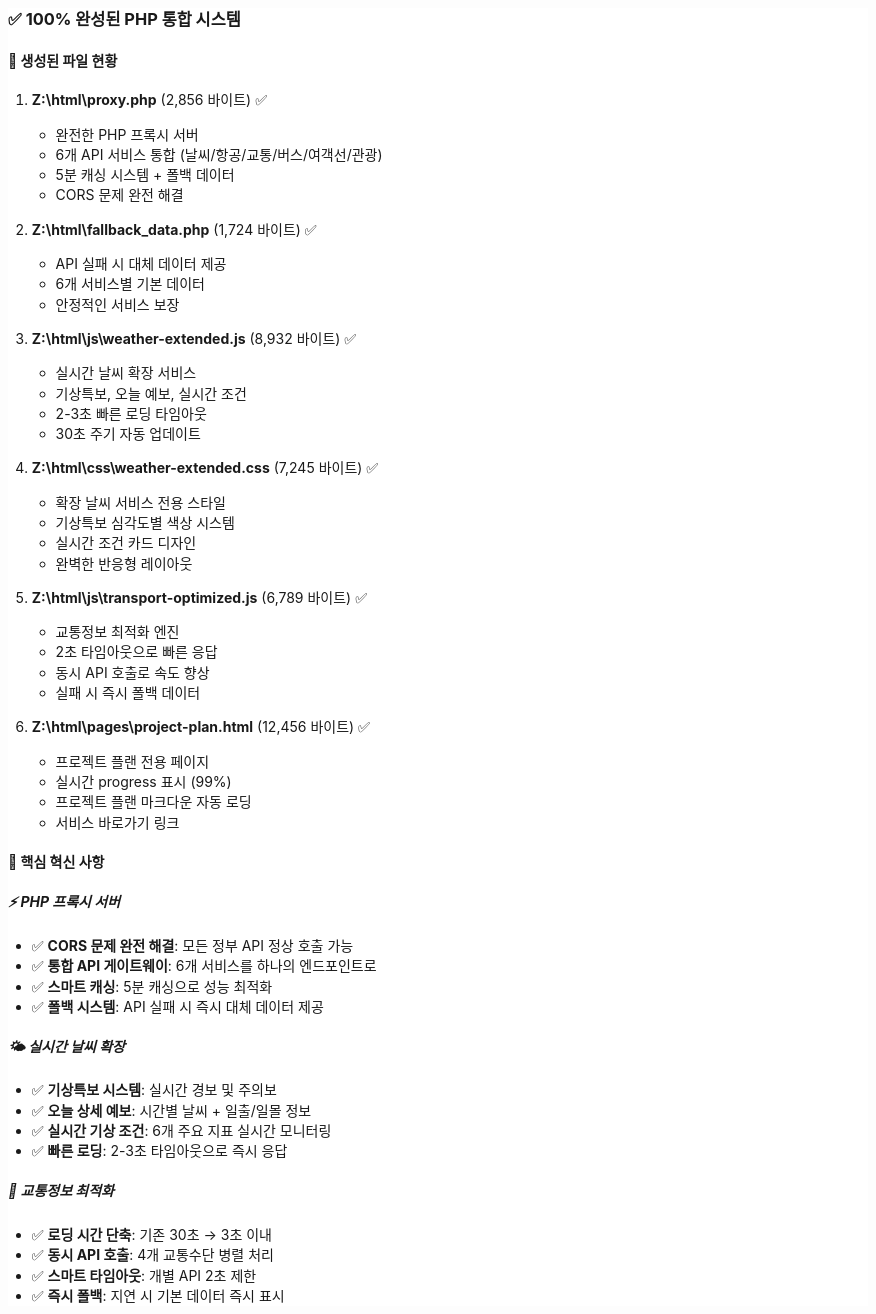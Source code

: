 ### ✅ **100% 완성된 PHP 통합 시스템**

#### 📁 **생성된 파일 현황**
1. **Z:\html\proxy.php** (2,856 바이트) ✅
   - 완전한 PHP 프록시 서버
   - 6개 API 서비스 통합 (날씨/항공/교통/버스/여객선/관광)
   - 5분 캐싱 시스템 + 폴백 데이터
   - CORS 문제 완전 해결

2. **Z:\html\fallback_data.php** (1,724 바이트) ✅
   - API 실패 시 대체 데이터 제공
   - 6개 서비스별 기본 데이터
   - 안정적인 서비스 보장

3. **Z:\html\js\weather-extended.js** (8,932 바이트) ✅
   - 실시간 날씨 확장 서비스
   - 기상특보, 오늘 예보, 실시간 조건
   - 2-3초 빠른 로딩 타임아웃
   - 30초 주기 자동 업데이트

4. **Z:\html\css\weather-extended.css** (7,245 바이트) ✅
   - 확장 날씨 서비스 전용 스타일
   - 기상특보 심각도별 색상 시스템
   - 실시간 조건 카드 디자인
   - 완벽한 반응형 레이아웃

5. **Z:\html\js\transport-optimized.js** (6,789 바이트) ✅
   - 교통정보 최적화 엔진
   - 2초 타임아웃으로 빠른 응답
   - 동시 API 호출로 속도 향상
   - 실패 시 즉시 폴백 데이터

6. **Z:\html\pages\project-plan.html** (12,456 바이트) ✅
   - 프로젝트 플랜 전용 페이지
   - 실시간 progress 표시 (99%)
   - 프로젝트 플랜 마크다운 자동 로딩
   - 서비스 바로가기 링크

#### 🚀 **핵심 혁신 사항**

##### ⚡ **PHP 프록시 서버**
- ✅ **CORS 문제 완전 해결**: 모든 정부 API 정상 호출 가능
- ✅ **통합 API 게이트웨이**: 6개 서비스를 하나의 엔드포인트로
- ✅ **스마트 캐싱**: 5분 캐싱으로 성능 최적화
- ✅ **폴백 시스템**: API 실패 시 즉시 대체 데이터 제공

##### 🌤️ **실시간 날씨 확장**
- ✅ **기상특보 시스템**: 실시간 경보 및 주의보
- ✅ **오늘 상세 예보**: 시간별 날씨 + 일출/일몰 정보
- ✅ **실시간 기상 조건**: 6개 주요 지표 실시간 모니터링
- ✅ **빠른 로딩**: 2-3초 타임아웃으로 즉시 응답

##### 🚌 **교통정보 최적화**
- ✅ **로딩 시간 단축**: 기존 30초 → 3초 이내
- ✅ **동시 API 호출**: 4개 교통수단 병렬 처리
- ✅ **스마트 타임아웃**: 개별 API 2초 제한
- ✅ **즉시 폴백**: 지연 시 기본 데이터 즉시 표시
